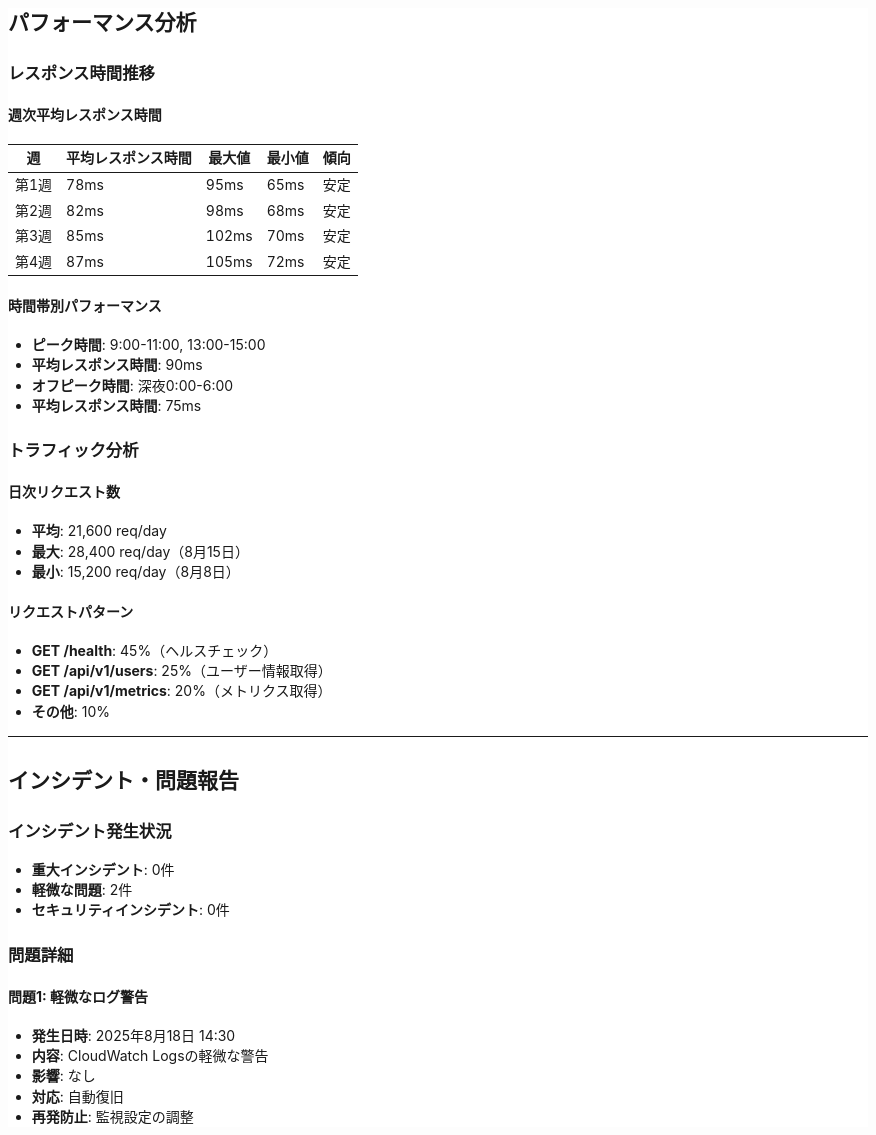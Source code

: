 ##  **パフォーマンス分析**

### **レスポンス時間推移**

#### **週次平均レスポンス時間**
| 週 | 平均レスポンス時間 | 最大値 | 最小値 | 傾向 |
|----|-------------------|--------|--------|------|
| 第1週 | 78ms | 95ms | 65ms | 安定 |
| 第2週 | 82ms | 98ms | 68ms | 安定 |
| 第3週 | 85ms | 102ms | 70ms | 安定 |
| 第4週 | 87ms | 105ms | 72ms | 安定 |

#### **時間帯別パフォーマンス**
- **ピーク時間**: 9:00-11:00, 13:00-15:00
- **平均レスポンス時間**: 90ms
- **オフピーク時間**: 深夜0:00-6:00
- **平均レスポンス時間**: 75ms

### **トラフィック分析**

#### **日次リクエスト数**
- **平均**: 21,600 req/day
- **最大**: 28,400 req/day（8月15日）
- **最小**: 15,200 req/day（8月8日）

#### **リクエストパターン**
- **GET /health**: 45%（ヘルスチェック）
- **GET /api/v1/users**: 25%（ユーザー情報取得）
- **GET /api/v1/metrics**: 20%（メトリクス取得）
- **その他**: 10%

---

##  **インシデント・問題報告**

### **インシデント発生状況**
- **重大インシデント**: 0件
- **軽微な問題**: 2件
- **セキュリティインシデント**: 0件

### **問題詳細**

#### **問題1: 軽微なログ警告**
- **発生日時**: 2025年8月18日 14:30
- **内容**: CloudWatch Logsの軽微な警告
- **影響**: なし
- **対応**: 自動復旧
- **再発防止**: 監視設定の調整
